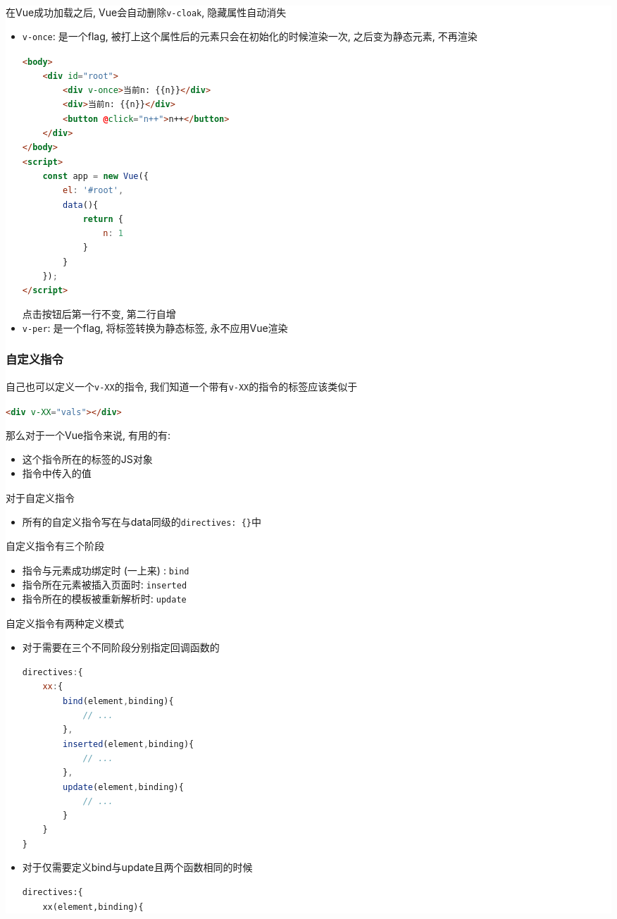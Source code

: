   ```css
  ```
  在Vue成功加载之后, Vue会自动删除`v-cloak`, 隐藏属性自动消失
- `v-once`: 是一个flag, 被打上这个属性后的元素只会在初始化的时候渲染一次, 之后变为静态元素, 不再渲染
  ```html
  <body>
      <div id="root">
          <div v-once>当前n: {{n}}</div>
          <div>当前n: {{n}}</div>
          <button @click="n++">n++</button>
      </div>  
  </body>
  <script>
      const app = new Vue({           
          el: '#root',
          data(){
              return {
                  n: 1
              }
          }
      });  
  </script>  
  ```
  点击按钮后第一行不变, 第二行自增
- `v-per`: 是一个flag, 将标签转换为静态标签, 永不应用Vue渲染

### 自定义指令

自己也可以定义一个`v-XX`的指令, 我们知道一个带有`v-XX`的指令的标签应该类似于
```html
<div v-XX="vals"></div>
```
那么对于一个Vue指令来说, 有用的有:

- 这个指令所在的标签的JS对象
- 指令中传入的值

对于自定义指令

- 所有的自定义指令写在与data同级的`directives: {}`中

自定义指令有三个阶段

- 指令与元素成功绑定时 (一上来) : `bind`
- 指令所在元素被插入页面时: `inserted`
- 指令所在的模板被重新解析时: `update`

自定义指令有两种定义模式

- 对于需要在三个不同阶段分别指定回调函数的
  ```js
  directives:{
      xx:{   
          bind(element,binding){
              // ...
          },
          inserted(element,binding){
              // ...
          },
          update(element,binding){
              // ...
          }
      }
  }
  ```
- 对于仅需要定义bind与update且两个函数相同的时候
  ```html
  directives:{
      xx(element,binding){
  ```